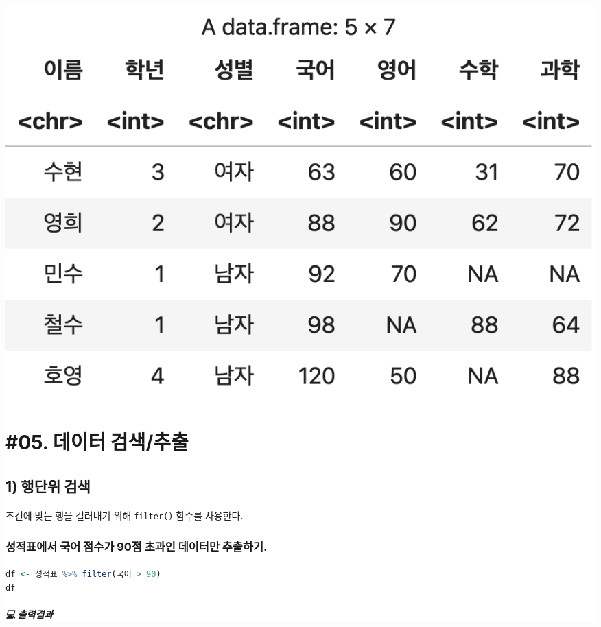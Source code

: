 ![/images/posts/2022/1216/img_12.png](/images/posts/2022/1216/img_12.png)

# #05. 데이터 검색/추출

## 1) 행단위 검색

조건에 맞는 행을 걸러내기 위해 `filter()` 함수를 사용한다.

### 성적표에서 국어 점수가 90점 초과인 데이터만 추출하기.

````r
df <- 성적표 %>% filter(국어 > 90)
df
````

##### 💻 출력결과
